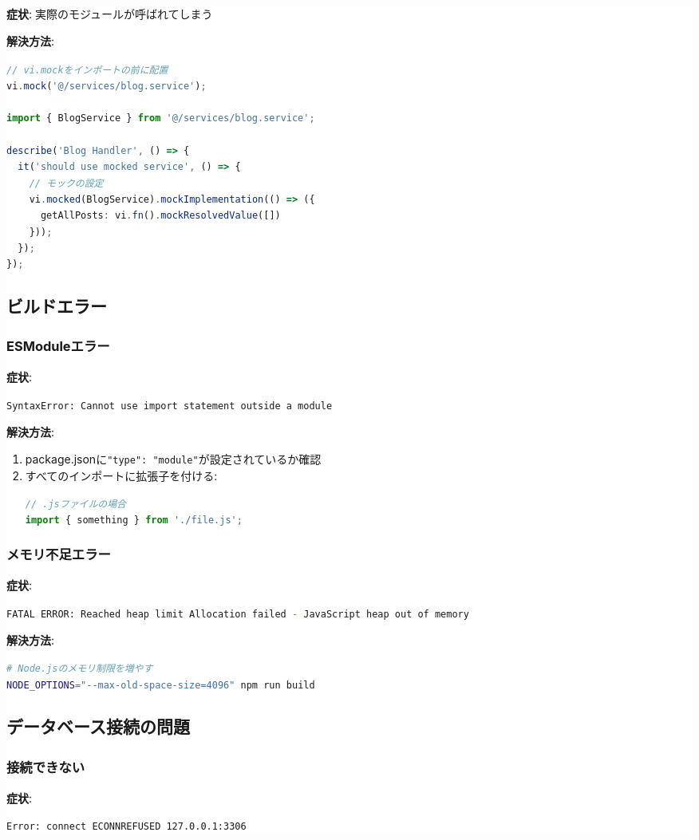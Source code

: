 **症状**: 実際のモジュールが呼ばれてしまう

**解決方法**:
```typescript
// vi.mockをインポートの前に配置
vi.mock('@/services/blog.service');

import { BlogService } from '@/services/blog.service';

describe('Blog Handler', () => {
  it('should use mocked service', () => {
    // モックの設定
    vi.mocked(BlogService).mockImplementation(() => ({
      getAllPosts: vi.fn().mockResolvedValue([])
    }));
  });
});
```

## ビルドエラー

### ESModuleエラー

**症状**:
```bash
SyntaxError: Cannot use import statement outside a module
```

**解決方法**:
1. package.jsonに`"type": "module"`が設定されているか確認
2. すべてのインポートに拡張子を付ける:
   ```typescript
   // .jsファイルの場合
   import { something } from './file.js';
   ```

### メモリ不足エラー

**症状**:
```bash
FATAL ERROR: Reached heap limit Allocation failed - JavaScript heap out of memory
```

**解決方法**:
```bash
# Node.jsのメモリ制限を増やす
NODE_OPTIONS="--max-old-space-size=4096" npm run build
```

## データベース接続の問題

### 接続できない

**症状**:
```bash
Error: connect ECONNREFUSED 127.0.0.1:3306
```
